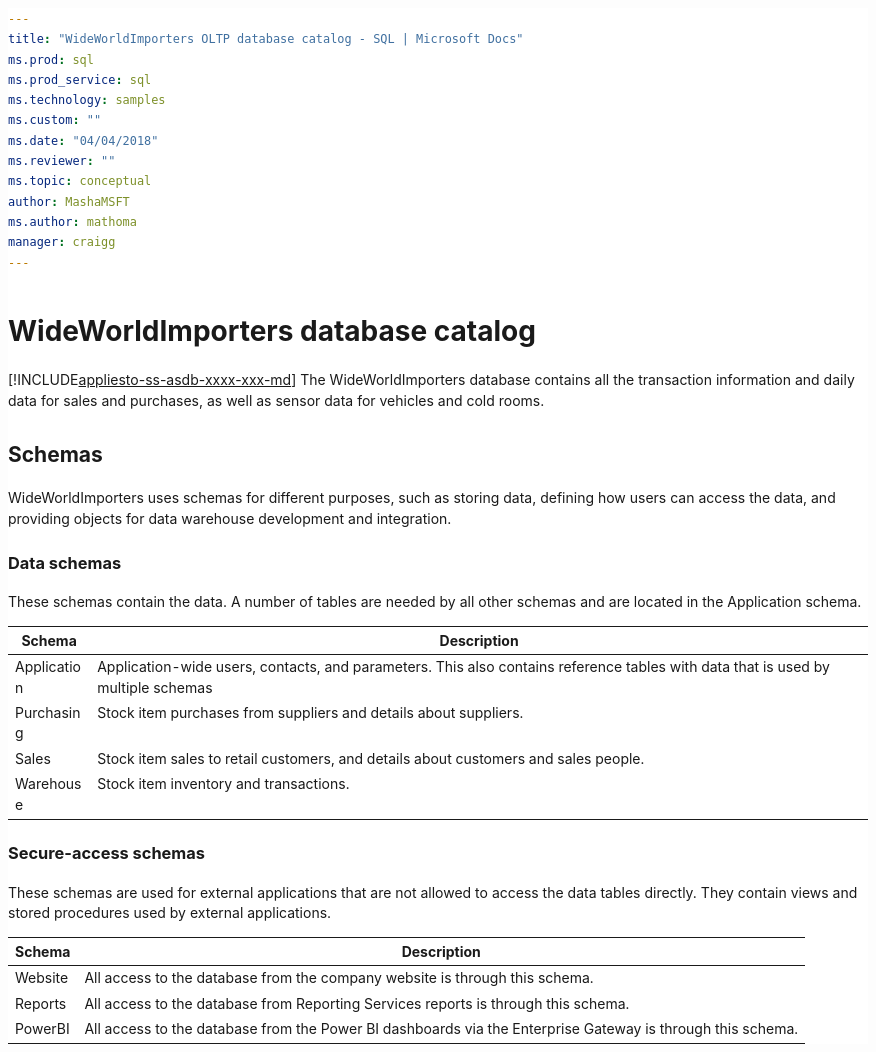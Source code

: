 ```yaml
---
title: "WideWorldImporters OLTP database catalog - SQL | Microsoft Docs"
ms.prod: sql
ms.prod_service: sql
ms.technology: samples
ms.custom: ""
ms.date: "04/04/2018"
ms.reviewer: ""
ms.topic: conceptual
author: MashaMSFT
ms.author: mathoma
manager: craigg
---
```

# WideWorldImporters database catalog
[!INCLUDE[appliesto-ss-asdb-xxxx-xxx-md](../includes/appliesto-ss-asdb-xxxx-xxx-md.md)]
The WideWorldImporters database contains all the transaction information and daily data for sales and purchases, as well as sensor data for vehicles and cold rooms.

## Schemas

WideWorldImporters uses schemas for different purposes, such as storing data, defining how users can access the data, and providing objects for data warehouse development and integration.

### Data schemas

These schemas contain the data. A number of tables are needed by all other schemas and are located in the Application schema.

|Schema|Description|
|-----------------------------|---------------------|
|Application|Application-wide users, contacts, and parameters. This also contains reference tables with data that is used by multiple schemas|
|Purchasing|Stock item purchases from suppliers and details about suppliers.|  
|Sales|Stock item sales to retail customers, and details about customers and sales people. |  
|Warehouse|Stock item inventory and transactions.|  

### Secure-access schemas

These schemas are used for external applications that are not allowed to access the data tables directly. They contain views and stored procedures used by external applications.

|Schema|Description|
|-----------------------------|---------------------|
|Website|All access to the database from the company website is through this schema.|
|Reports|All access to the database from Reporting Services reports is through this schema.|
|PowerBI|All access to the database from the Power BI dashboards via the Enterprise Gateway is through this schema.|
